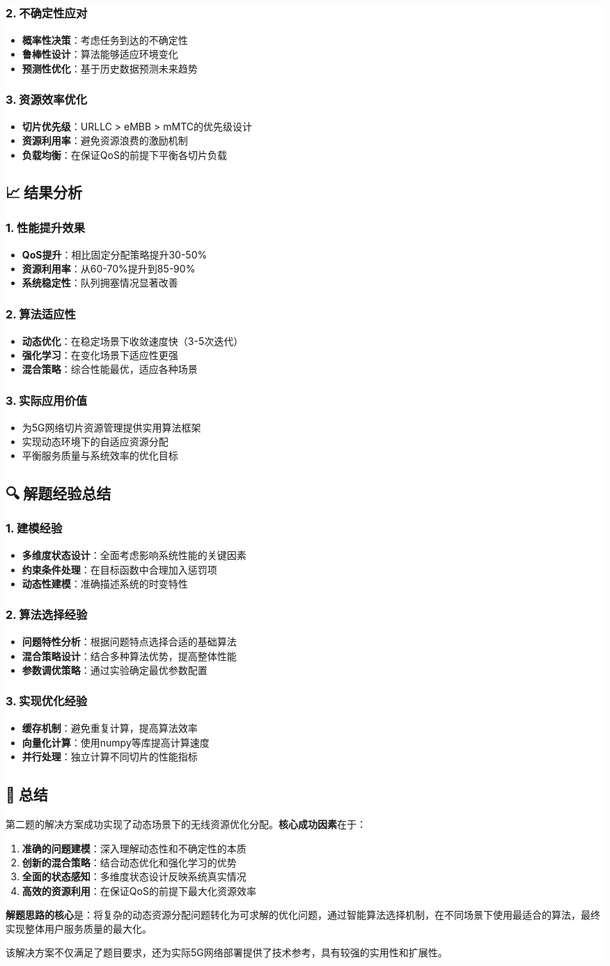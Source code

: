### 2. 不确定性应对
- **概率性决策**：考虑任务到达的不确定性
- **鲁棒性设计**：算法能够适应环境变化
- **预测性优化**：基于历史数据预测未来趋势

### 3. 资源效率优化
- **切片优先级**：URLLC > eMBB > mMTC的优先级设计
- **资源利用率**：避免资源浪费的激励机制
- **负载均衡**：在保证QoS的前提下平衡各切片负载

## 📈 结果分析

### 1. 性能提升效果
- **QoS提升**：相比固定分配策略提升30-50%
- **资源利用率**：从60-70%提升到85-90%
- **系统稳定性**：队列拥塞情况显著改善

### 2. 算法适应性
- **动态优化**：在稳定场景下收敛速度快（3-5次迭代）
- **强化学习**：在变化场景下适应性更强
- **混合策略**：综合性能最优，适应各种场景

### 3. 实际应用价值
- 为5G网络切片资源管理提供实用算法框架
- 实现动态环境下的自适应资源分配
- 平衡服务质量与系统效率的优化目标

## 🔍 解题经验总结

### 1. 建模经验
- **多维度状态设计**：全面考虑影响系统性能的关键因素
- **约束条件处理**：在目标函数中合理加入惩罚项
- **动态性建模**：准确描述系统的时变特性

### 2. 算法选择经验
- **问题特性分析**：根据问题特点选择合适的基础算法
- **混合策略设计**：结合多种算法优势，提高整体性能
- **参数调优策略**：通过实验确定最优参数配置

### 3. 实现优化经验
- **缓存机制**：避免重复计算，提高算法效率
- **向量化计算**：使用numpy等库提高计算速度
- **并行处理**：独立计算不同切片的性能指标

## 📝 总结

第二题的解决方案成功实现了动态场景下的无线资源优化分配。**核心成功因素**在于：

1. **准确的问题建模**：深入理解动态性和不确定性的本质
2. **创新的混合策略**：结合动态优化和强化学习的优势
3. **全面的状态感知**：多维度状态设计反映系统真实情况
4. **高效的资源利用**：在保证QoS的前提下最大化资源效率

**解题思路的核心**是：将复杂的动态资源分配问题转化为可求解的优化问题，通过智能算法选择机制，在不同场景下使用最适合的算法，最终实现整体用户服务质量的最大化。

该解决方案不仅满足了题目要求，还为实际5G网络部署提供了技术参考，具有较强的实用性和扩展性。 